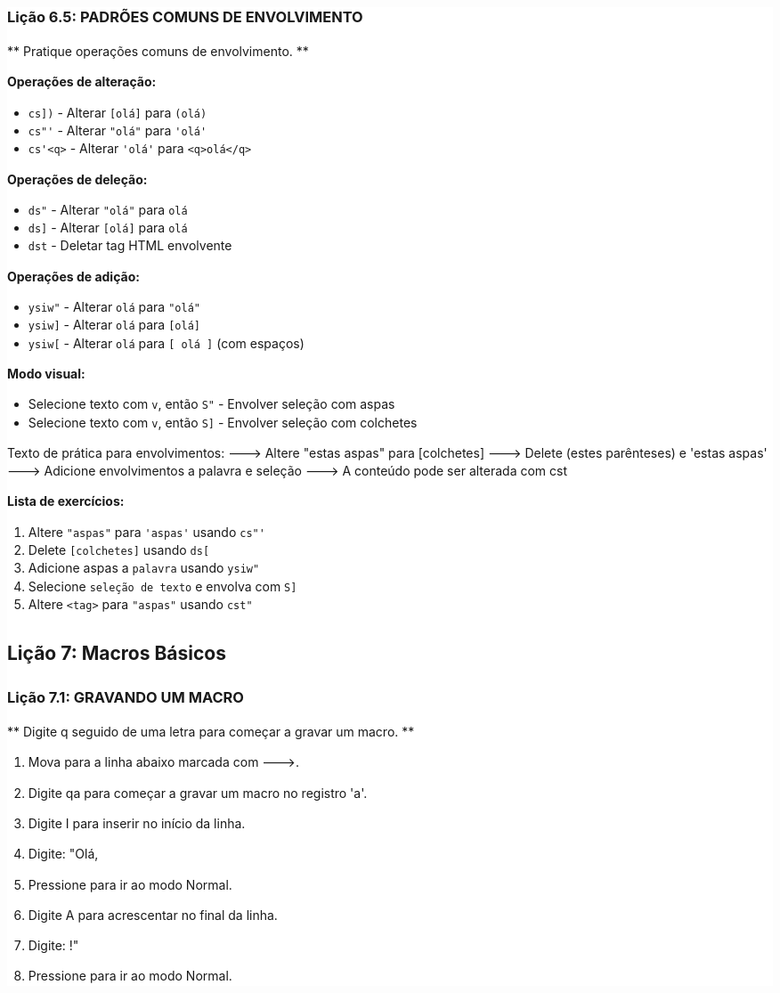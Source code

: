 ### Lição 6.5: PADRÕES COMUNS DE ENVOLVIMENTO

** Pratique operações comuns de envolvimento. **

**Operações de alteração:**
- `cs])` - Alterar `[olá]` para `(olá)`
- `cs"'` - Alterar `"olá"` para `'olá'`
- `cs'<q>` - Alterar `'olá'` para `<q>olá</q>`

**Operações de deleção:**
- `ds"` - Alterar `"olá"` para `olá`
- `ds]` - Alterar `[olá]` para `olá`
- `dst` - Deletar tag HTML envolvente

**Operações de adição:**
- `ysiw"` - Alterar `olá` para `"olá"`
- `ysiw]` - Alterar `olá` para `[olá]`
- `ysiw[` - Alterar `olá` para `[ olá ]` (com espaços)

**Modo visual:**
- Selecione texto com `v`, então `S"` - Envolver seleção com aspas
- Selecione texto com `v`, então `S]` - Envolver seleção com colchetes

Texto de prática para envolvimentos:
---> Altere "estas aspas" para [colchetes]
---> Delete (estes parênteses) e 'estas aspas'
---> Adicione envolvimentos a palavra e seleção
---> A <tag>conteúdo</tag> pode ser alterada com cst

**Lista de exercícios:**
1. Altere `"aspas"` para `'aspas'` usando `cs"'`
2. Delete `[colchetes]` usando `ds[`
3. Adicione aspas a `palavra` usando `ysiw"`
4. Selecione `seleção de texto` e envolva com `S]`
5. Altere `<tag>` para `"aspas"` usando `cst"`

## Lição 7: Macros Básicos

### Lição 7.1: GRAVANDO UM MACRO

** Digite q seguido de uma letra para começar a gravar um macro. **

  1. Mova para a linha abaixo marcada com --->.

  2. Digite qa para começar a gravar um macro no registro 'a'.

  3. Digite I para inserir no início da linha.

  4. Digite: "Olá, 

  5. Pressione <ESC> para ir ao modo Normal.

  6. Digite A para acrescentar no final da linha.

  7. Digite: !"

  8. Pressione <ESC> para ir ao modo Normal.
